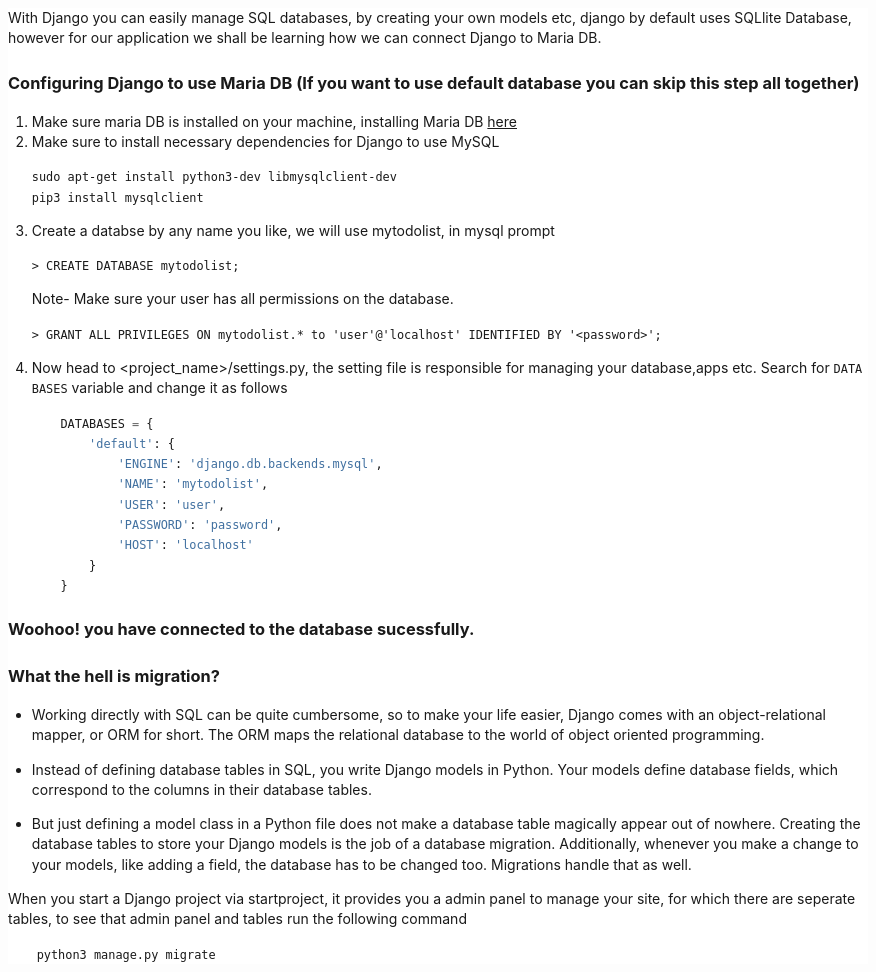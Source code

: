 With Django you can easily manage SQL databases, by creating your own models etc, django by default uses SQLlite Database, however for our application we shall be learning how we can connect Django to Maria DB.
### Configuring Django to use Maria DB (If you want to use default database you can skip this step all together)
1. Make sure maria DB is installed on your machine, installing Maria DB [here]() 
2. Make sure to install necessary dependencies for Django to use MySQL
    ```
    sudo apt-get install python3-dev libmysqlclient-dev
    pip3 install mysqlclient
    ```
3. Create a databse by any name you like, we will use mytodolist, in mysql prompt
    ```mysql
    > CREATE DATABASE mytodolist;
    ``` 
    Note- Make sure your user has all permissions on the database.
    ```mysql
    > GRANT ALL PRIVILEGES ON mytodolist.* to 'user'@'localhost' IDENTIFIED BY '<password>';
    ```
4. Now head to <project_name>/settings.py, the setting file is responsible for managing your database,apps etc. Search for ```DATABASES``` variable and change it as follows 
    ```python
        DATABASES = {
            'default': {
                'ENGINE': 'django.db.backends.mysql',
                'NAME': 'mytodolist',
                'USER': 'user',
                'PASSWORD': 'password',
                'HOST': 'localhost'
            }
        }
    ```
### Woohoo! you have connected to the database sucessfully.

### What the hell is migration?
- Working directly with SQL can be quite cumbersome, so to make your life easier, Django comes with an object-relational mapper, or ORM for short. The ORM maps the relational database to the world of object oriented programming. 

- Instead of defining database tables in SQL, you write Django models in Python. Your models define database fields, which correspond to the columns in their database tables.

- But just defining a model class in a Python file does not make a database table magically appear out of nowhere. Creating the database tables to store your Django models is the job of a database migration. Additionally, whenever you make a change to your models, like adding a field, the database has to be changed too. Migrations handle that as well.

When you start a Django project via startproject, it provides you a admin panel to manage your site, for which there are seperate tables, to see that admin panel and tables run the following command

```
    python3 manage.py migrate
```
